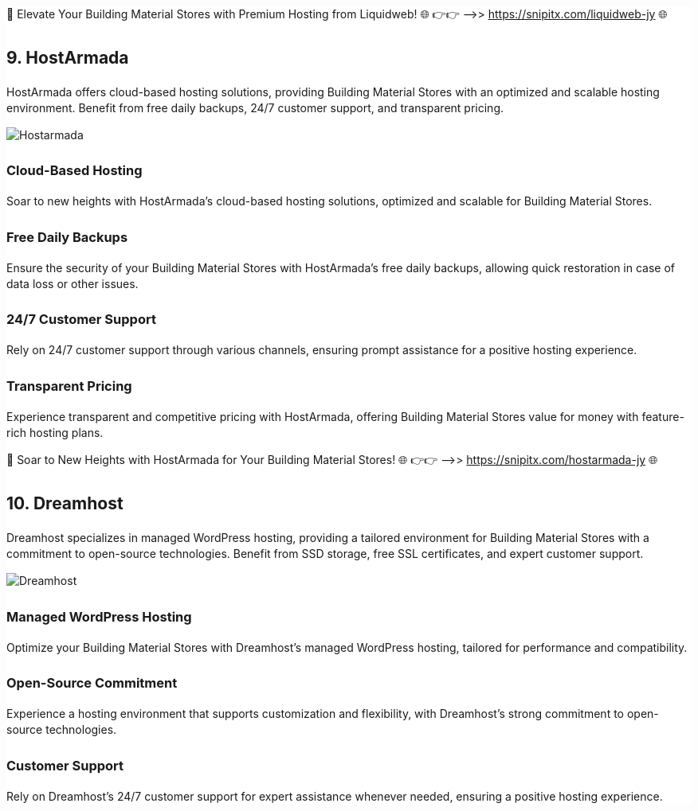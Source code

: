 🚀 Elevate Your Building Material Stores with Premium Hosting from Liquidweb! 🌐
👉👉 -->> https://snipitx.com/liquidweb-jy 🌐

## 9. HostArmada

HostArmada offers cloud-based hosting solutions, providing Building Material Stores with an optimized and scalable hosting environment. Benefit from free daily backups, 24/7 customer support, and transparent pricing.

![Hostarmada](https://i.imgur.com/KFbdf3o.jpeg "Hostarmada Hosting")

### Cloud-Based Hosting
Soar to new heights with HostArmada’s cloud-based hosting solutions, optimized and scalable for Building Material Stores.

### Free Daily Backups
Ensure the security of your Building Material Stores with HostArmada’s free daily backups, allowing quick restoration in case of data loss or other issues.

### 24/7 Customer Support
Rely on 24/7 customer support through various channels, ensuring prompt assistance for a positive hosting experience.

### Transparent Pricing
Experience transparent and competitive pricing with HostArmada, offering Building Material Stores value for money with feature-rich hosting plans.

🚀 Soar to New Heights with HostArmada for Your Building Material Stores! 🌐
👉👉 -->> https://snipitx.com/hostarmada-jy 🌐

## 10. Dreamhost

Dreamhost specializes in managed WordPress hosting, providing a tailored environment for Building Material Stores with a commitment to open-source technologies. Benefit from SSD storage, free SSL certificates, and expert customer support.

![Dreamhost](https://i.imgur.com/rXIg8ip.jpeg "Dreamhost Hosting")

### Managed WordPress Hosting
Optimize your Building Material Stores with Dreamhost’s managed WordPress hosting, tailored for performance and compatibility.

### Open-Source Commitment
Experience a hosting environment that supports customization and flexibility, with Dreamhost’s strong commitment to open-source technologies.

### Customer Support
Rely on Dreamhost’s 24/7 customer support for expert assistance whenever needed, ensuring a positive hosting experience.
